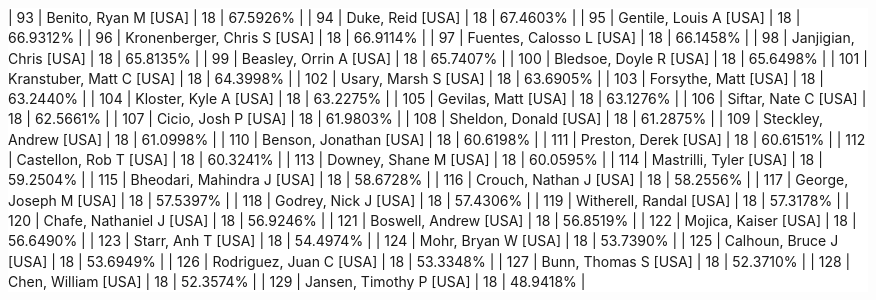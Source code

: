 |  93  | Benito, Ryan M [USA] |  18 | 67.5926% |
|  94  | Duke, Reid [USA] |  18 | 67.4603% |
|  95  | Gentile, Louis A [USA] |  18 | 66.9312% |
|  96  | Kronenberger, Chris S [USA] |  18 | 66.9114% |
|  97  | Fuentes, Calosso L [USA] |  18 | 66.1458% |
|  98  | Janjigian, Chris [USA] |  18 | 65.8135% |
|  99  | Beasley, Orrin A [USA] |  18 | 65.7407% |
|  100  | Bledsoe, Doyle R [USA] |  18 | 65.6498% |
|  101  | Kranstuber, Matt C [USA] |  18 | 64.3998% |
|  102  | Usary, Marsh S [USA] |  18 | 63.6905% |
|  103  | Forsythe, Matt [USA] |  18 | 63.2440% |
|  104  | Kloster, Kyle A [USA] |  18 | 63.2275% |
|  105  | Gevilas, Matt [USA] |  18 | 63.1276% |
|  106  | Siftar, Nate C [USA] |  18 | 62.5661% |
|  107  | Cicio, Josh P [USA] |  18 | 61.9803% |
|  108  | Sheldon, Donald [USA] |  18 | 61.2875% |
|  109  | Steckley, Andrew [USA] |  18 | 61.0998% |
|  110  | Benson, Jonathan [USA] |  18 | 60.6198% |
|  111  | Preston, Derek [USA] |  18 | 60.6151% |
|  112  | Castellon, Rob T [USA] |  18 | 60.3241% |
|  113  | Downey, Shane M [USA] |  18 | 60.0595% |
|  114  | Mastrilli, Tyler [USA] |  18 | 59.2504% |
|  115  | Bheodari, Mahindra J [USA] |  18 | 58.6728% |
|  116  | Crouch, Nathan J [USA] |  18 | 58.2556% |
|  117  | George, Joseph M [USA] |  18 | 57.5397% |
|  118  | Godrey, Nick J [USA] |  18 | 57.4306% |
|  119  | Witherell, Randal [USA] |  18 | 57.3178% |
|  120  | Chafe, Nathaniel J [USA] |  18 | 56.9246% |
|  121  | Boswell, Andrew [USA] |  18 | 56.8519% |
|  122  | Mojica, Kaiser [USA] |  18 | 56.6490% |
|  123  | Starr, Anh T [USA] |  18 | 54.4974% |
|  124  | Mohr, Bryan W [USA] |  18 | 53.7390% |
|  125  | Calhoun, Bruce J [USA] |  18 | 53.6949% |
|  126  | Rodriguez, Juan C [USA] |  18 | 53.3348% |
|  127  | Bunn, Thomas S [USA] |  18 | 52.3710% |
|  128  | Chen, William [USA] |  18 | 52.3574% |
|  129  | Jansen, Timothy P [USA] |  18 | 48.9418% |
